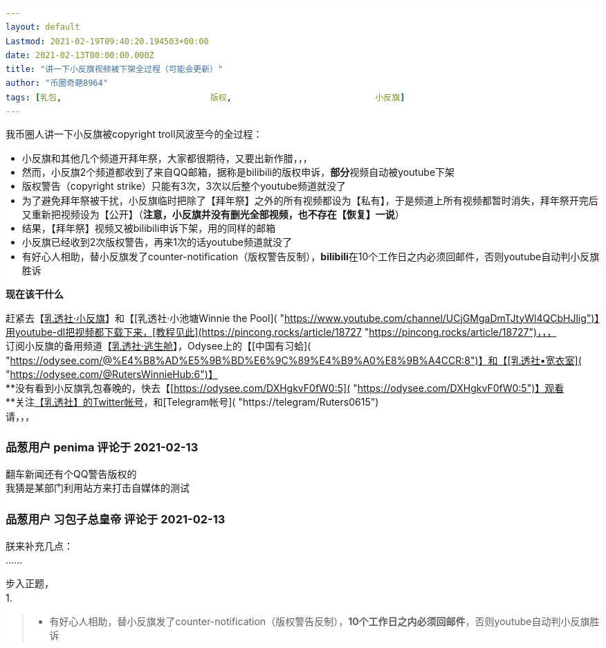```yaml
---
layout: default
Lastmod: 2021-02-19T09:40:20.194503+00:00
date: 2021-02-13T00:00:00.000Z
title: "讲一下小反旗视频被下架全过程（可能会更新）"
author: "币圈奇葩8964"
tags: [乳包,								版权,								小反旗]
---
```


我币圈人讲一下小反旗被copyright troll风波至今的全过程：  

*   小反旗和其他几个频道开拜年祭，大家都很期待，又要出新作腊，，，
*   然而，小反旗2个频道都收到了来自QQ邮箱，据称是bilibili的版权申诉，**部分**视频自动被youtube下架
*   版权警告（copyright strike）只能有3次，3次以后整个youtube频道就没了
*   为了避免拜年祭被干扰，小反旗临时把除了【拜年祭】之外的所有视频都设为【私有】，于是频道上所有视频都暂时消失，拜年祭开完后又重新把视频设为【公开】（**注意，小反旗并没有删光全部视频，也不存在【恢复】一说**）
*   结果，【拜年祭】视频又被bilibili申诉下架，用的同样的邮箱
*   小反旗已经收到2次版权警告，再来1次的话youtube频道就没了
*   有好心人相助，替小反旗发了counter-notification（版权警告反制），**bilibili**在10个工作日之内必须回邮件，否则youtube自动判小反旗胜诉

  
  
**现在该干什么**  
  
赶紧去【[乳透社·小反旗]( "https://www.youtube.com/channel/UCr9pkYrfp6QumE11R9A9gqQ")】和【[乳透社·小池塘Winnie the Pool]( "https://www.youtube.com/channel/UCjGMgaDmTJtyWl4QCbHJlig")】用youtube-dl把视频都下载下来，[教程见此](https://pincong.rocks/article/18727 "https://pincong.rocks/article/18727")，，，  
订阅小反旗的备用频道【[乳透社·逃生舱]( "https://www.youtube.com/channel/UC57yqbfltOVBo0hMP1l-Q6w")】，Odysee上的【[中国有习蛤]( "https://odysee.com/@%E4%B8%AD%E5%9B%BD%E6%9C%89%E4%B9%A0%E8%9B%A4CCR:8")】和【[乳透社•宽衣室]( "https://odysee.com/@RutersWinnieHub:6")】  
**没有看到小反旗乳包春晚的，快去【[https://odysee.com/DXHgkvF0fW0:5]( "https://odysee.com/DXHgkvF0fW0:5")】观看  
**关注[【乳透社】的Twitter帐号]( "https://twitter.com/Ruters0615")，和[Telegram帐号]( "https://telegram/Ruters0615")  
请，，，

            
### 品葱用户 **penima** 评论于 2021-02-13
        
翻车新闻还有个QQ警告版权的  
我猜是某部门利用站方来打击自媒体的测试
        


            
### 品葱用户 **习包子总皇帝** 评论于 2021-02-13
        
朕来补充几点：  
......  
  
步入正题，  
1.  

> *   有好心人相助，替小反旗发了counter-notification（版权警告反制），**10个工作日之内必须回邮件**，否则youtube自动判小反旗胜诉
> 
>   

